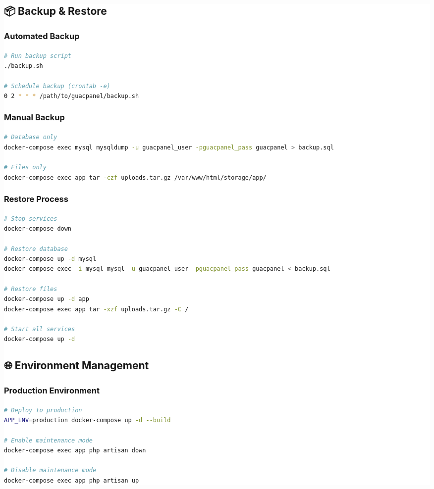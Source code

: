## 📦 Backup & Restore

### Automated Backup
```bash
# Run backup script
./backup.sh

# Schedule backup (crontab -e)
0 2 * * * /path/to/guacpanel/backup.sh
```

### Manual Backup
```bash
# Database only
docker-compose exec mysql mysqldump -u guacpanel_user -pguacpanel_pass guacpanel > backup.sql

# Files only
docker-compose exec app tar -czf uploads.tar.gz /var/www/html/storage/app/
```

### Restore Process
```bash
# Stop services
docker-compose down

# Restore database
docker-compose up -d mysql
docker-compose exec -i mysql mysql -u guacpanel_user -pguacpanel_pass guacpanel < backup.sql

# Restore files
docker-compose up -d app
docker-compose exec app tar -xzf uploads.tar.gz -C /

# Start all services
docker-compose up -d
```

## 🌐 Environment Management

### Production Environment
```bash
# Deploy to production
APP_ENV=production docker-compose up -d --build

# Enable maintenance mode
docker-compose exec app php artisan down

# Disable maintenance mode
docker-compose exec app php artisan up
```
